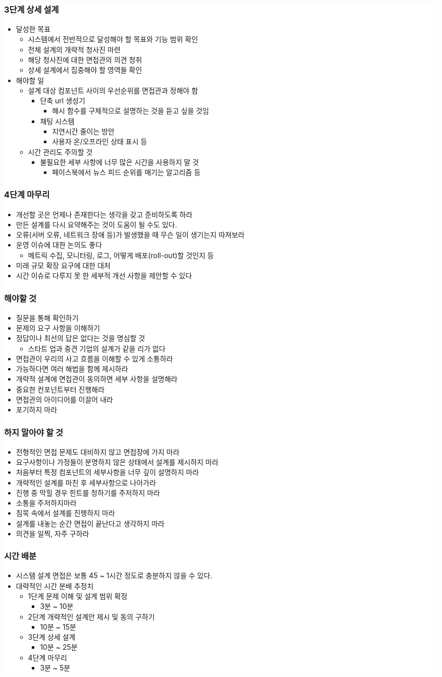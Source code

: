 ### 3단계 상세 설계
- 달성한 목표
    - 시스템에서 전반적으로 달성해야 할 목표와 기능 범위 확인
    - 전체 설계의 개략적 청사진 마련
    - 해당 청사진에 대한 면접관의 의견 청취
    - 상세 설계에서 집중해야 할 영역들 확인
- 해야할 일
    - 설계 대상 컴포넌트 사이의 우선순위를 면접관과 정해야 함
        - 단축 url 생성기
            - 해시 함수를 구체적으로 설명하는 것을 듣고 싶을 것임
        - 채팅 시스템
            - 지연시간 줄이는 방안
            - 사용자 온/오프라인 상태 표시 등
    - 시간 관리도 주의할 것
        - 불필요한 세부 사항에 너무 많은 시간을 사용하지 말 것
            - 페이스북에서 뉴스 피드 순위를 매기는 알고리즘 등

### 4단계 마무리
- 개선할 곳은 언제나 존재한다는 생각을 갖고 준비하도록 하라
- 만든 설계를 다시 요약해주는 것이 도움이 될 수도 있다.
- 오류(서버 오류, 네트워크 장애 등)가 발생했을 때 무슨 일이 생기는지 따져보라
- 운영 이슈에 대한 논의도 좋다
    - 메트릭 수집, 모니터링, 로그, 어떻게 배포(roll-out)할 것인지 등
- 미래 규모 확장 요구에 대한 대처
- 시간 이슈로 다루지 못 한 세부적 개선 사항을 제안할 수 있다

### 해야할 것
- 질문을 통해 확인하기
- 문제의 요구 사항을 이해하기
- 정답이나 최선의 답은 없다는 것을 명심할 것
    - 스타트 업과 중견 기업의 설계가 같을 리가 없다
- 면접관이 우리의 사고 흐름을 이해할 수 있게 소통하라
- 가능하다면 여러 해법을 함께 제시하라
- 개략적 설계에 면접관이 동의하면 세부 사항을 설명해라
- 중요한 컨포넌트부터 진행해라
- 면접관의 아이디어를 이끌어 내라
- 포기하지 마라

### 하지 말아야 할 것
- 전형적인 면접 문제도 대비하지 않고 면접장에 가지 마라
- 요구사항이나 가정들이 분명하지 않은 상태에서 설계를 제시하지 마라
- 처음부터 특정 컴포넌트의 세부사항을 너무 깊이 설명하지 마라
- 개략적인 설계를 마친 후 세부사항으로 나아가라
- 진행 중 막힐 경우 힌트를 청하기를 주저하지 마라
- 소통을 주저하지마라
- 침묵 속에서 설계를 진행하지 마라
- 설계를 내놓는 순간 면접이 끝난다고 생각하지 마라
- 의견을 일찍, 자주 구하라

### 시간 배분
- 시스템 설계 면접은 보통 45 ~ 1시간 정도로 충분하지 않을 수 있다.
- 대략적인 시간 분배 추정치
    - 1단계 문제 이해 및 설계 범위 확정
        - 3분 ~ 10분
    - 2단계 개략적인 설계안 제시 및 동의 구하기
        - 10분 ~ 15분
    - 3단계 상세 설계
        - 10분 ~ 25분
    - 4단계 마무리
        - 3분 ~ 5분